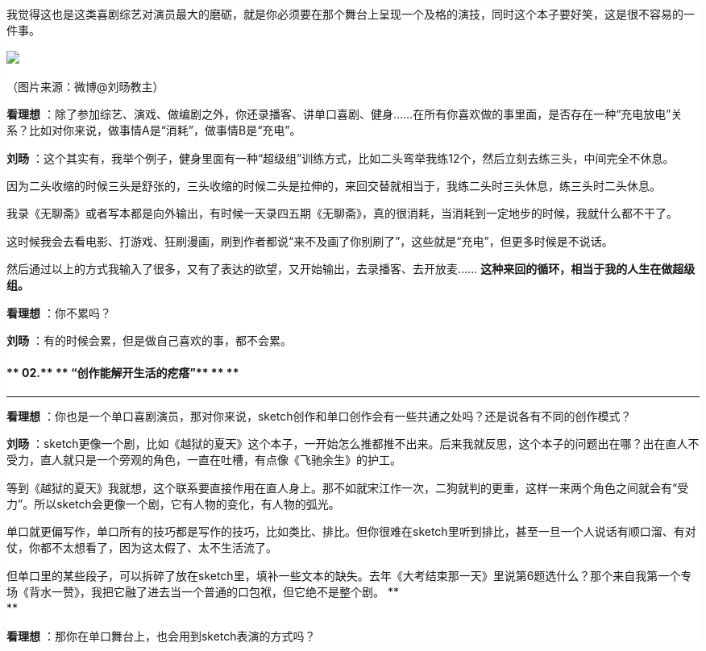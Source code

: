   

我觉得这也是这类喜剧综艺对演员最大的磨砺，就是你必须要在那个舞台上呈现一个及格的演技，同时这个本子要好笑，这是很不容易的一件事。

  

![](https://mmbiz.qpic.cn/mmbiz_jpg/aP7vrTpXJxQpukl89n63iax7r9WetvjtgNqsZ19UaTMgu0gdhYTN6B32TRr7Q9hibLzjLXia2LcTibnzNRYIKjAQJw/640?wx_fmt=jpeg)

（图片来源：微博@刘旸教主）

  

 **看理想**
：除了参加综艺、演戏、做编剧之外，你还录播客、讲单口喜剧、健身……在所有你喜欢做的事里面，是否存在一种“充电放电”关系？比如对你来说，做事情A是“消耗”，做事情B是“充电”。

  

 **刘旸** ：这个其实有，我举个例子，健身里面有一种“超级组”训练方式，比如二头弯举我练12个，然后立刻去练三头，中间完全不休息。

  

因为二头收缩的时候三头是舒张的，三头收缩的时候二头是拉伸的，来回交替就相当于，我练二头时三头休息，练三头时二头休息。

  

我录《无聊斋》或者写本都是向外输出，有时候一天录四五期《无聊斋》，真的很消耗，当消耗到一定地步的时候，我就什么都不干了。

  

这时候我会去看电影、打游戏、狂刷漫画，刷到作者都说“来不及画了你别刷了”，这些就是“充电”，但更多时候是不说话。

  

然后通过以上的方式我输入了很多，又有了表达的欲望，又开始输出，去录播客、去开放麦...... **这种来回的循环，相当于我的人生在做超级组。**

  

 **看理想** ：你不累吗？

  

 **刘旸** ：有的时候会累，但是做自己喜欢的事，都不会累。

  

####  ** **02.**** ** **“创作能解开生活的疙瘩”**** ** **  
****

 **看理想** ：你也是一个单口喜剧演员，那对你来说，sketch创作和单口创作会有一些共通之处吗？还是说各有不同的创作模式？

  

 **刘旸**
：sketch更像一个剧，比如《越狱的夏天》这个本子，一开始怎么推都推不出来。后来我就反思，这个本子的问题出在哪？出在直人不受力，直人就只是一个旁观的角色，一直在吐槽，有点像《飞驰余生》的护工。

  

等到《越狱的夏天》我就想，这个联系要直接作用在直人身上。那不如就宋江作一次，二狗就判的更重，这样一来两个角色之间就会有“受力”。所以sketch会更像一个剧，它有人物的变化，有人物的弧光。

  

单口就更偏写作，单口所有的技巧都是写作的技巧，比如类比、排比。但你很难在sketch里听到排比，甚至一旦一个人说话有顺口溜、有对仗，你都不太想看了，因为这太假了、太不生活流了。

  

但单口里的某些段子，可以拆碎了放在sketch里，填补一些文本的缺失。去年《大考结束那一天》里说第6题选什么？那个来自我第一个专场《背水一赞》，我把它融了进去当一个普通的口包袱，但它绝不是整个剧。
**  
**

  

 **看理想** ：那你在单口舞台上，也会用到sketch表演的方式吗？
